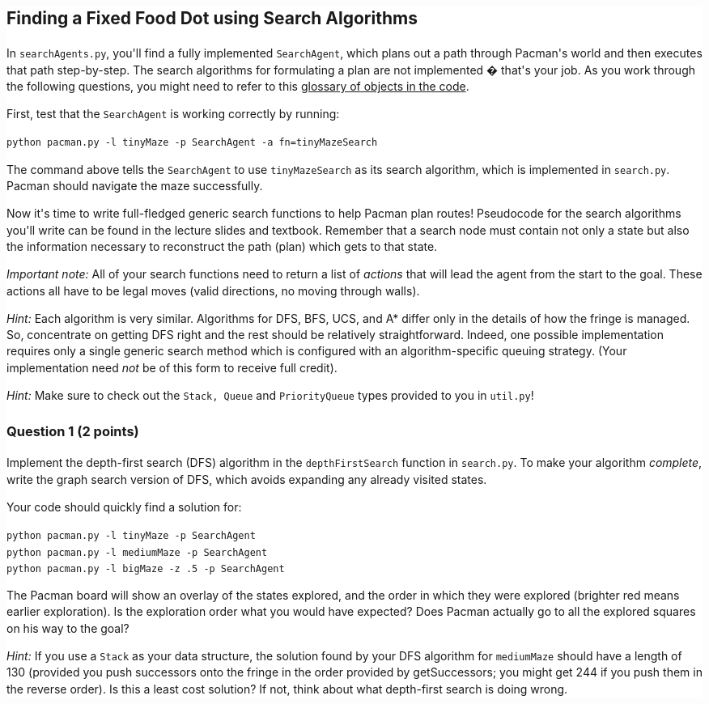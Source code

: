## Finding a Fixed Food Dot using Search Algorithms

In `searchAgents.py`, you'll find a fully implemented `SearchAgent`, which plans out a path through Pacman's world and then executes that path step-by-step. The search algorithms for formulating a plan are not implemented � that's your job. As you work through the following questions, you might need to refer to this [glossary of objects in the code](https://www.cse.wustl.edu/~wyeoh/courses/cse412a/2021fall/projects/project1.html#Glossary).



First, test that the `SearchAgent` is working correctly by running:

```
python pacman.py -l tinyMaze -p SearchAgent -a fn=tinyMazeSearch
```

The command above tells the `SearchAgent` to use `tinyMazeSearch` as its search algorithm, which is implemented in `search.py`. Pacman should navigate the maze successfully.



Now it's time to write full-fledged generic search functions to help Pacman plan routes! Pseudocode for the search algorithms you'll write can be found in the lecture slides and textbook. Remember that a search node must contain not only a state but also the information necessary to reconstruct the path (plan) which gets to that state.

*Important note:* All of your search functions need to return a list of *actions* that will lead the agent from the start to the goal. These actions all have to be legal moves (valid directions, no moving through walls).

*Hint:* Each algorithm is very similar. Algorithms for DFS, BFS, UCS, and A* differ only in the details of how the fringe is managed. So, concentrate on getting DFS right and the rest should be relatively straightforward. Indeed, one possible implementation requires only a single generic search method which is configured with an algorithm-specific queuing strategy. (Your implementation need *not* be of this form to receive full credit).

*Hint:* Make sure to check out the `Stack, Queue` and `PriorityQueue` types provided to you in `util.py`!

### Question 1 (2 points)

Implement the depth-first search (DFS) algorithm in the `depthFirstSearch` function in `search.py`. To make your algorithm *complete*, write the graph search version of DFS, which avoids expanding any already visited states.

Your code should quickly find a solution for:

```
python pacman.py -l tinyMaze -p SearchAgent
python pacman.py -l mediumMaze -p SearchAgent
python pacman.py -l bigMaze -z .5 -p SearchAgent
```

The Pacman board will show an overlay of the states explored, and the order in which they were explored (brighter red means earlier exploration). Is the exploration order what you would have expected? Does Pacman actually go to all the explored squares on his way to the goal?

*Hint:* If you use a `Stack` as your data structure, the solution found by your DFS algorithm for `mediumMaze` should have a length of 130 (provided you push successors onto the fringe in the order provided by getSuccessors; you might get 244 if you push them in the reverse order). Is this a least cost solution? If not, think about what depth-first search is doing wrong.
